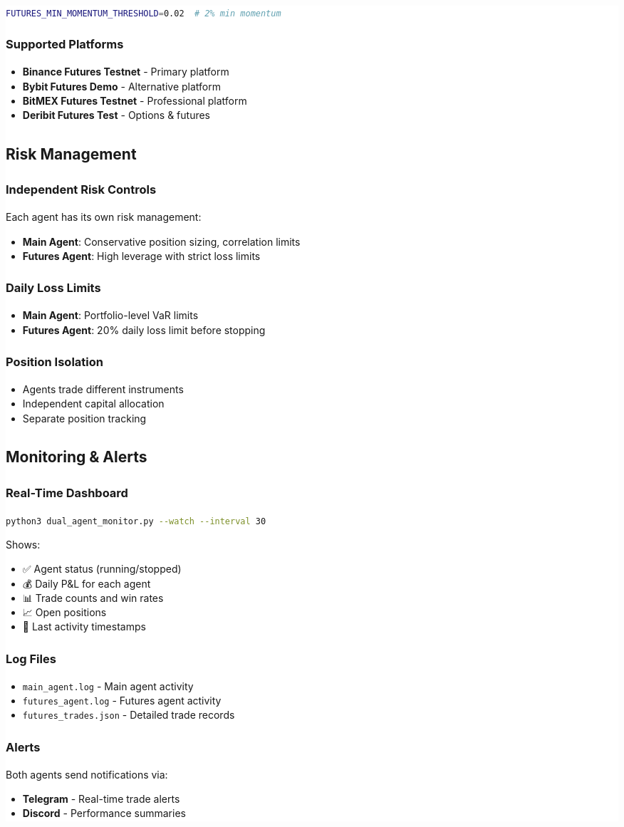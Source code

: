 ```bash
FUTURES_MIN_MOMENTUM_THRESHOLD=0.02  # 2% min momentum
```

### Supported Platforms
- **Binance Futures Testnet** - Primary platform
- **Bybit Futures Demo** - Alternative platform
- **BitMEX Futures Testnet** - Professional platform
- **Deribit Futures Test** - Options & futures

## Risk Management

### Independent Risk Controls
Each agent has its own risk management:
- **Main Agent**: Conservative position sizing, correlation limits
- **Futures Agent**: High leverage with strict loss limits

### Daily Loss Limits
- **Main Agent**: Portfolio-level VaR limits
- **Futures Agent**: 20% daily loss limit before stopping

### Position Isolation
- Agents trade different instruments
- Independent capital allocation
- Separate position tracking

## Monitoring & Alerts

### Real-Time Dashboard
```bash
python3 dual_agent_monitor.py --watch --interval 30
```

Shows:
- ✅ Agent status (running/stopped)
- 💰 Daily P&L for each agent
- 📊 Trade counts and win rates
- 📈 Open positions
- 🔄 Last activity timestamps

### Log Files
- `main_agent.log` - Main agent activity
- `futures_agent.log` - Futures agent activity
- `futures_trades.json` - Detailed trade records

### Alerts
Both agents send notifications via:
- **Telegram** - Real-time trade alerts
- **Discord** - Performance summaries
